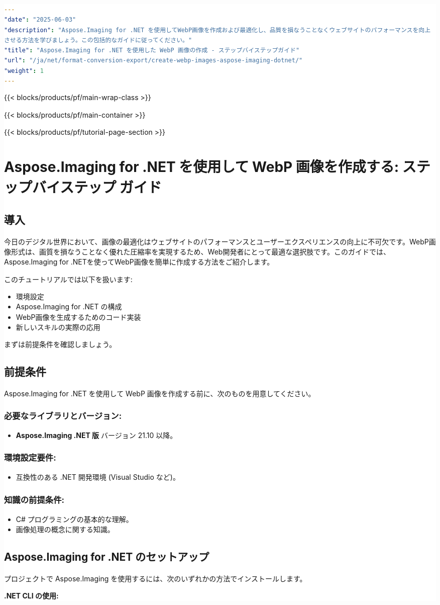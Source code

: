 ```yaml
---
"date": "2025-06-03"
"description": "Aspose.Imaging for .NET を使用してWebP画像を作成および最適化し、品質を損なうことなくウェブサイトのパフォーマンスを向上させる方法を学びましょう。この包括的なガイドに従ってください。"
"title": "Aspose.Imaging for .NET を使用した WebP 画像の作成 - ステップバイステップガイド"
"url": "/ja/net/format-conversion-export/create-webp-images-aspose-imaging-dotnet/"
"weight": 1
---
```


{{< blocks/products/pf/main-wrap-class >}}

{{< blocks/products/pf/main-container >}}

{{< blocks/products/pf/tutorial-page-section >}}
# Aspose.Imaging for .NET を使用して WebP 画像を作成する: ステップバイステップ ガイド

## 導入

今日のデジタル世界において、画像の最適化はウェブサイトのパフォーマンスとユーザーエクスペリエンスの向上に不可欠です。WebP画像形式は、画質を損なうことなく優れた圧縮率を実現するため、Web開発者にとって最適な選択肢です。このガイドでは、Aspose.Imaging for .NETを使ってWebP画像を簡単に作成する方法をご紹介します。

このチュートリアルでは以下を扱います:
- 環境設定
- Aspose.Imaging for .NET の構成
- WebP画像を生成するためのコード実装
- 新しいスキルの実際の応用

まずは前提条件を確認しましょう。

## 前提条件

Aspose.Imaging for .NET を使用して WebP 画像を作成する前に、次のものを用意してください。

### 必要なライブラリとバージョン:
- **Aspose.Imaging .NET 版** バージョン 21.10 以降。

### 環境設定要件:
- 互換性のある .NET 開発環境 (Visual Studio など)。

### 知識の前提条件:
- C# プログラミングの基本的な理解。
- 画像処理の概念に関する知識。

## Aspose.Imaging for .NET のセットアップ

プロジェクトで Aspose.Imaging を使用するには、次のいずれかの方法でインストールします。

**.NET CLI の使用:**
